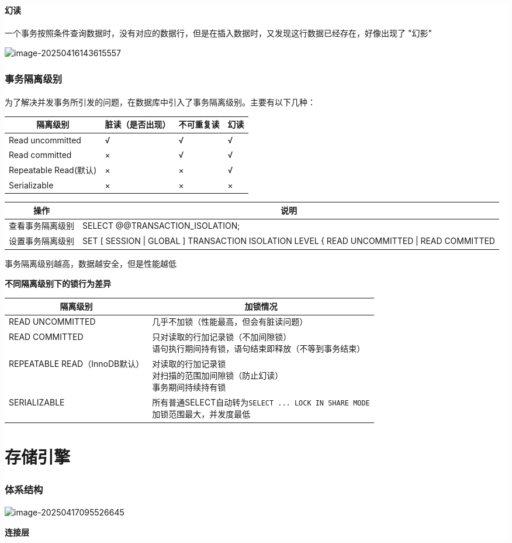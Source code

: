 

#### 幻读

一个事务按照条件查询数据时，没有对应的数据行，但是在插入数据时，又发现这行数据已经存在，好像出现了 "幻影"

![image-20250416143615557](https://picgo-zjp.oss-cn-shenzhen.aliyuncs.com/image-20250416143615557.png)



### 事务隔离级别

为了解决并发事务所引发的问题，在数据库中引入了事务隔离级别。主要有以下几种：

| 隔离级别              | 脏读（是否出现） | 不可重复读 | 幻读 |
| --------------------- | ---------------- | ---------- | ---- |
| Read uncommitted      | √                | √          | √    |
| Read committed        | ×                | √          | √    |
| Repeatable Read(默认) | ×                | ×          | √    |
| Serializable          | ×                | ×          | ×    |



| 操作             | 说明                                                         |
| ---------------- | ------------------------------------------------------------ |
| 查看事务隔离级别 | SELECT @@TRANSACTION_ISOLATION;                              |
| 设置事务隔离级别 | SET [ SESSION \| GLOBAL ] TRANSACTION ISOLATION LEVEL { READ UNCOMMITTED \| READ COMMITTED |

事务隔离级别越高，数据越安全，但是性能越低



**不同隔离级别下的锁行为差异**

| 隔离级别                      | 加锁情况                                                     |
| ----------------------------- | ------------------------------------------------------------ |
| READ UNCOMMITTED              | 几乎不加锁（性能最高，但会有脏读问题）                       |
| READ COMMITTED                | 只对读取的行加记录锁（不加间隙锁）<br />语句执行期间持有锁，语句结束即释放（不等到事务结束） |
| REPEATABLE READ（InnoDB默认） | 对读取的行加记录锁<br />对扫描的范围加间隙锁（防止幻读）<br />事务期间持续持有锁 |
| SERIALIZABLE                  | 所有普通SELECT自动转为`SELECT ... LOCK IN SHARE MODE`<br />加锁范围最大，并发度最低 |



# 存储引擎

### 体系结构

![image-20250417095526645](https://picgo-zjp.oss-cn-shenzhen.aliyuncs.com/image-20250417095526645.png)

**连接层**
